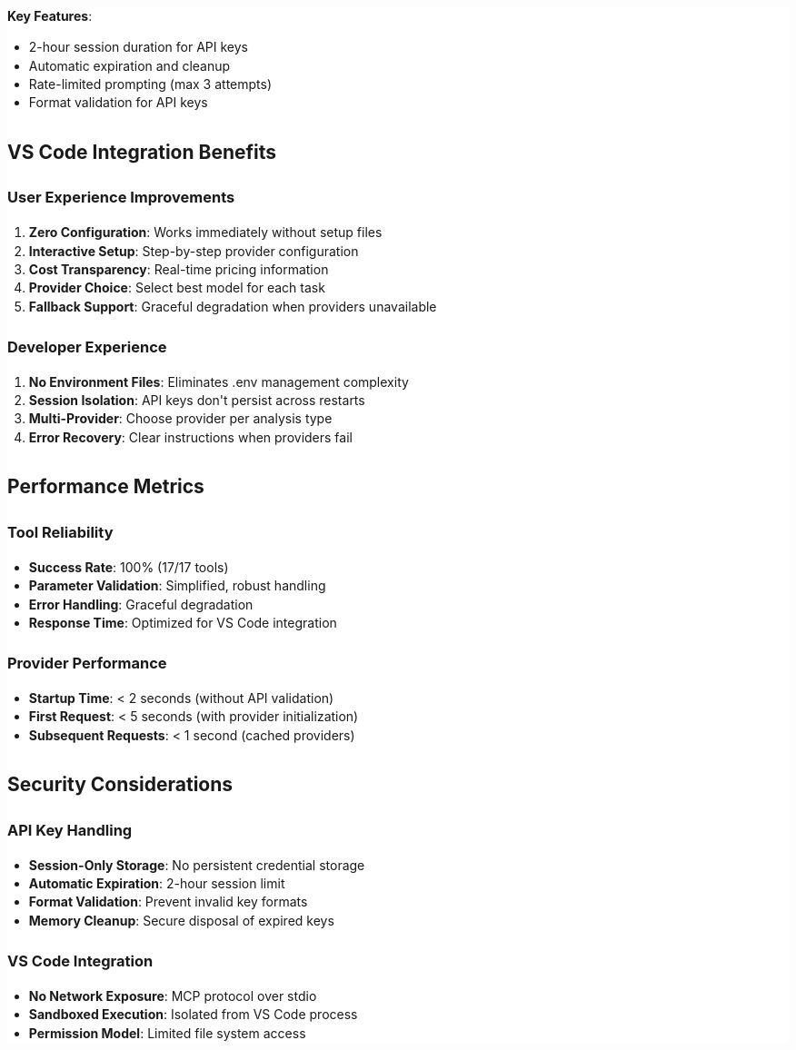 **Key Features**:
- 2-hour session duration for API keys
- Automatic expiration and cleanup
- Rate-limited prompting (max 3 attempts)
- Format validation for API keys

## VS Code Integration Benefits

### User Experience Improvements

1. **Zero Configuration**: Works immediately without setup files
2. **Interactive Setup**: Step-by-step provider configuration
3. **Cost Transparency**: Real-time pricing information
4. **Provider Choice**: Select best model for each task
5. **Fallback Support**: Graceful degradation when providers unavailable

### Developer Experience

1. **No Environment Files**: Eliminates .env management complexity
2. **Session Isolation**: API keys don't persist across restarts
3. **Multi-Provider**: Choose provider per analysis type
4. **Error Recovery**: Clear instructions when providers fail

## Performance Metrics

### Tool Reliability
- **Success Rate**: 100% (17/17 tools)
- **Parameter Validation**: Simplified, robust handling
- **Error Handling**: Graceful degradation
- **Response Time**: Optimized for VS Code integration

### Provider Performance
- **Startup Time**: < 2 seconds (without API validation)
- **First Request**: < 5 seconds (with provider initialization)
- **Subsequent Requests**: < 1 second (cached providers)

## Security Considerations

### API Key Handling
- **Session-Only Storage**: No persistent credential storage
- **Automatic Expiration**: 2-hour session limit
- **Format Validation**: Prevent invalid key formats
- **Memory Cleanup**: Secure disposal of expired keys

### VS Code Integration
- **No Network Exposure**: MCP protocol over stdio
- **Sandboxed Execution**: Isolated from VS Code process
- **Permission Model**: Limited file system access
